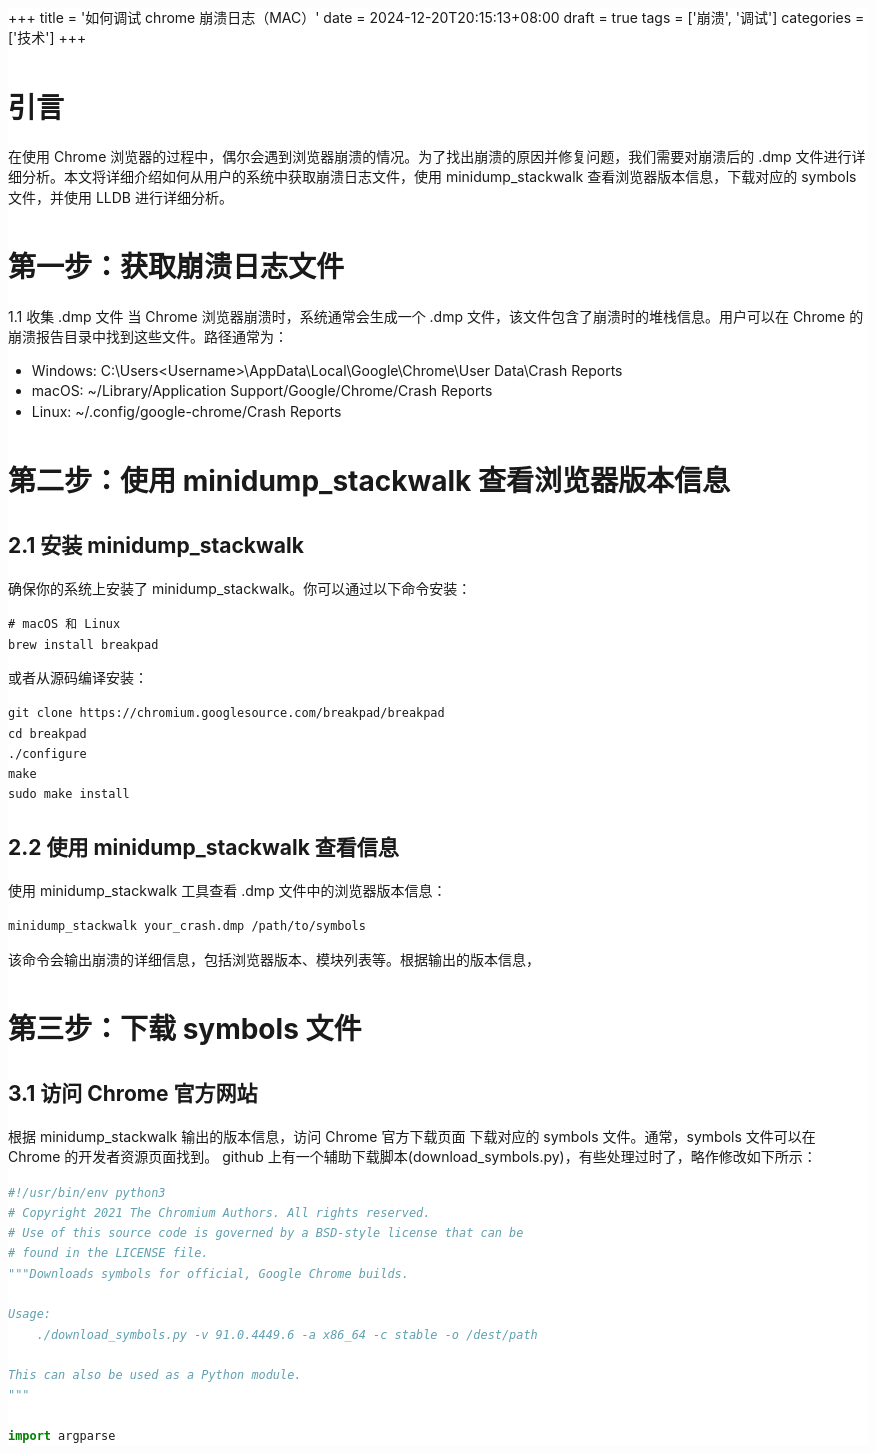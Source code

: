+++
title = '如何调试 chrome 崩溃日志（MAC）'
date = 2024-12-20T20:15:13+08:00
draft = true
tags = ['崩溃', '调试']
categories = ['技术']
+++
# 引言
在使用 Chrome 浏览器的过程中，偶尔会遇到浏览器崩溃的情况。为了找出崩溃的原因并修复问题，我们需要对崩溃后的 .dmp 文件进行详细分析。本文将详细介绍如何从用户的系统中获取崩溃日志文件，使用 minidump_stackwalk 查看浏览器版本信息，下载对应的 symbols 文件，并使用 LLDB 进行详细分析。
# 第一步：获取崩溃日志文件
1.1 收集 .dmp 文件
当 Chrome 浏览器崩溃时，系统通常会生成一个 .dmp 文件，该文件包含了崩溃时的堆栈信息。用户可以在 Chrome 的崩溃报告目录中找到这些文件。路径通常为：
- Windows: C:\Users\<Username>\AppData\Local\Google\Chrome\User Data\Crash Reports
- macOS: ~/Library/Application Support/Google/Chrome/Crash Reports
- Linux: ~/.config/google-chrome/Crash Reports
# 第二步：使用 minidump_stackwalk 查看浏览器版本信息
## 2.1 安装 minidump_stackwalk
确保你的系统上安装了 minidump_stackwalk。你可以通过以下命令安装：
```shell
# macOS 和 Linux
brew install breakpad
```
或者从源码编译安装：
```shell
git clone https://chromium.googlesource.com/breakpad/breakpad
cd breakpad
./configure
make
sudo make install
```
## 2.2 使用 minidump_stackwalk 查看信息
使用 minidump_stackwalk 工具查看 .dmp 文件中的浏览器版本信息：
```shell
minidump_stackwalk your_crash.dmp /path/to/symbols
```
该命令会输出崩溃的详细信息，包括浏览器版本、模块列表等。根据输出的版本信息，
# 第三步：下载 symbols 文件
## 3.1 访问 Chrome 官方网站
根据 minidump_stackwalk 输出的版本信息，访问 Chrome 官方下载页面 下载对应的 symbols 文件。通常，symbols 文件可以在 Chrome 的开发者资源页面找到。
github 上有一个辅助下载脚本(download_symbols.py)，有些处理过时了，略作修改如下所示：
```python
#!/usr/bin/env python3
# Copyright 2021 The Chromium Authors. All rights reserved.
# Use of this source code is governed by a BSD-style license that can be
# found in the LICENSE file.
"""Downloads symbols for official, Google Chrome builds.

Usage:
    ./download_symbols.py -v 91.0.4449.6 -a x86_64 -c stable -o /dest/path

This can also be used as a Python module.
"""

import argparse
```